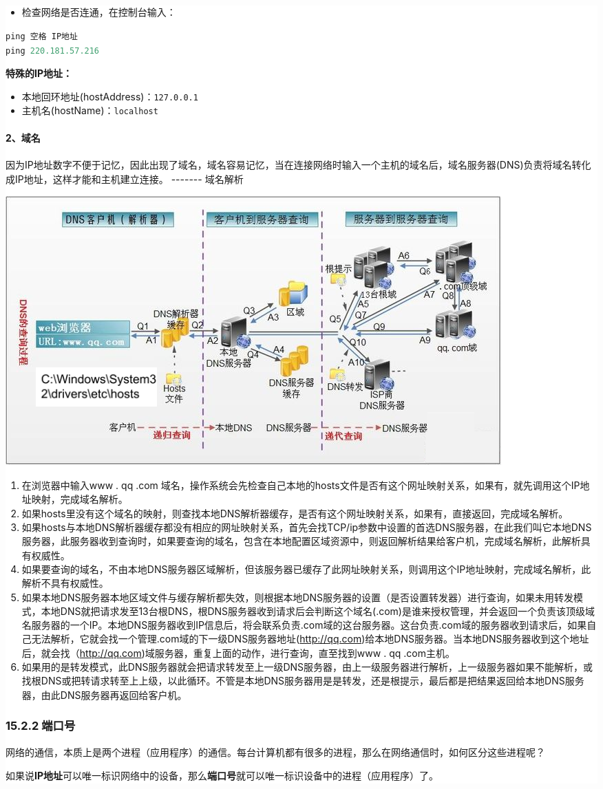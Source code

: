 - 检查网络是否连通，在控制台输入：

```java
ping 空格 IP地址
ping 220.181.57.216
```

**特殊的IP地址：**

- 本地回环地址(hostAddress)：`127.0.0.1`  
- 主机名(hostName)：`localhost`

#### 2、域名

因为IP地址数字不便于记忆，因此出现了域名，域名容易记忆，当在连接网络时输入一个主机的域名后，域名服务器(DNS)负责将域名转化成IP地址，这样才能和主机建立连接。 ------- 域名解析

![image-20220131125934581](/img/尚硅谷-JavaSE课堂笔记.assets/image-20220131125934581.png)

1. 在浏览器中输入www . qq .com 域名，操作系统会先检查自己本地的hosts文件是否有这个网址映射关系，如果有，就先调用这个IP地址映射，完成域名解析。
2. 如果hosts里没有这个域名的映射，则查找本地DNS解析器缓存，是否有这个网址映射关系，如果有，直接返回，完成域名解析。
3. 如果hosts与本地DNS解析器缓存都没有相应的网址映射关系，首先会找TCP/ip参数中设置的首选DNS服务器，在此我们叫它本地DNS服务器，此服务器收到查询时，如果要查询的域名，包含在本地配置区域资源中，则返回解析结果给客户机，完成域名解析，此解析具有权威性。
4. 如果要查询的域名，不由本地DNS服务器区域解析，但该服务器已缓存了此网址映射关系，则调用这个IP地址映射，完成域名解析，此解析不具有权威性。
5. 如果本地DNS服务器本地区域文件与缓存解析都失效，则根据本地DNS服务器的设置（是否设置转发器）进行查询，如果未用转发模式，本地DNS就把请求发至13台根DNS，根DNS服务器收到请求后会判断这个域名(.com)是谁来授权管理，并会返回一个负责该顶级域名服务器的一个IP。本地DNS服务器收到IP信息后，将会联系负责.com域的这台服务器。这台负责.com域的服务器收到请求后，如果自己无法解析，它就会找一个管理.com域的下一级DNS服务器地址(http://qq.com)给本地DNS服务器。当本地DNS服务器收到这个地址后，就会找（http://qq.com)域服务器，重复上面的动作，进行查询，直至找到www . qq .com主机。
6. 如果用的是转发模式，此DNS服务器就会把请求转发至上一级DNS服务器，由上一级服务器进行解析，上一级服务器如果不能解析，或找根DNS或把转请求转至上上级，以此循环。不管是本地DNS服务器用是是转发，还是根提示，最后都是把结果返回给本地DNS服务器，由此DNS服务器再返回给客户机。

### 15.2.2 端口号

网络的通信，本质上是两个进程（应用程序）的通信。每台计算机都有很多的进程，那么在网络通信时，如何区分这些进程呢？

如果说**IP地址**可以唯一标识网络中的设备，那么**端口号**就可以唯一标识设备中的进程（应用程序）了。
